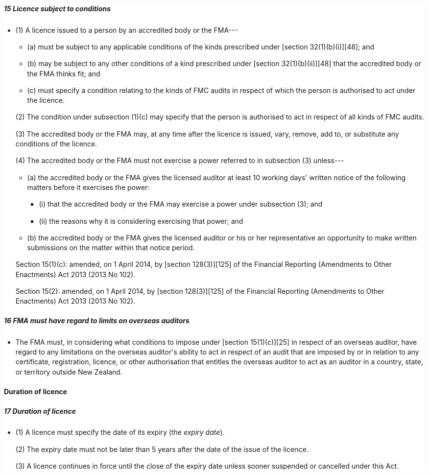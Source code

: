 ##### 15 Licence subject to conditions
    
*   (1) A licence issued to a person by an accredited body or the FMA---
        
    *   (a) must be subject to any applicable conditions of the kinds prescribed under [section 32(1)(b)(i)][48]; and
    
    *   (b) may be subject to any other conditions of a kind prescribed under [section 32(1)(b)(ii)][48] that the accredited body or the FMA thinks fit; and
    
    *   (c) must specify a condition relating to the kinds of FMC audits in respect of which the person is authorised to act under the licence.
    
    (2) The condition under subsection (1)(c) may specify that the person is authorised to act in respect of all kinds of FMC audits.
    
    (3) The accredited body or the FMA may, at any time after the licence is issued, vary, remove, add to, or substitute any conditions of the licence.
    
    (4) The accredited body or the FMA must not exercise a power referred to in subsection (3) unless---
        
    *   (a) the accredited body or the FMA gives the licensed auditor at least 10 working days' written notice of the following matters before it exercises the power:
            
        *   (i) that the accredited body or the FMA may exercise a power under subsection (3); and
        
        *   (ii) the reasons why it is considering exercising that power; and
        
        
    
    *   (b) the accredited body or the FMA gives the licensed auditor or his or her representative an opportunity to make written submissions on the matter within that notice period.
    
    Section 15(1)(c): amended, on 1 April 2014, by [section 128(3)][125] of the Financial Reporting (Amendments to Other Enactments) Act 2013 (2013 No 102).
    
    Section 15(2): amended, on 1 April 2014, by [section 128(3)][125] of the Financial Reporting (Amendments to Other Enactments) Act 2013 (2013 No 102).

##### 16 FMA must have regard to limits on overseas auditors
    
*   The FMA must, in considering what conditions to impose under [section 15(1)(c)][25] in respect of an overseas auditor, have regard to any limitations on the overseas auditor's ability to act in respect of an audit that are imposed by or in relation to any certificate, registration, licence, or other authorisation that entitles the overseas auditor to act as an auditor in a country, state, or territory outside New Zealand.

#### Duration of licence

##### 17 Duration of licence
    
*   (1) A licence must specify the date of its expiry (the _expiry date_).
    
    (2) The expiry date must not be later than 5 years after the date of the issue of the licence.
    
    (3) A licence continues in force until the close of the expiry date unless sooner suspended or cancelled under this Act.
    